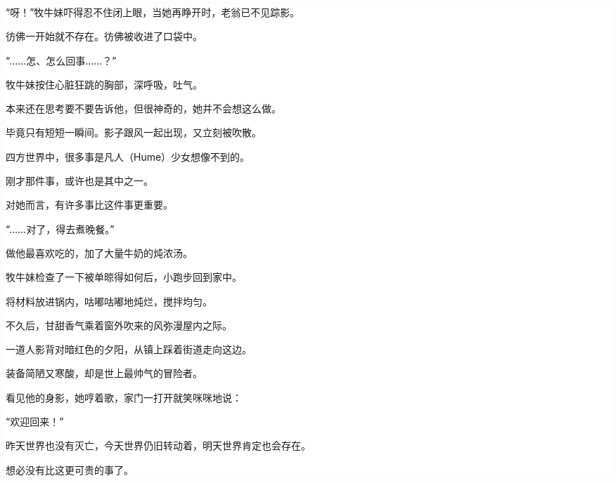 “呀！”牧牛妹吓得忍不住闭上眼，当她再睁开时，老翁已不见踪影。

彷佛一开始就不存在。彷佛被收进了口袋中。

“……怎、怎么回事……？”

牧牛妹按住心脏狂跳的胸部，深呼吸，吐气。

本来还在思考要不要告诉他，但很神奇的，她并不会想这么做。

毕竟只有短短一瞬间。影子跟风一起出现，又立刻被吹散。

四方世界中，很多事是凡人（Hume）少女想像不到的。

刚才那件事，或许也是其中之一。

对她而言，有许多事比这件事更重要。

“……对了，得去煮晚餐。”

做他最喜欢吃的，加了大量牛奶的炖浓汤。

牧牛妹检查了一下被单晾得如何后，小跑步回到家中。

将材料放进锅内，咕嘟咕嘟地炖烂，搅拌均匀。

不久后，甘甜香气乘着窗外吹来的风弥漫屋内之际。

一道人影背对暗红色的夕阳，从镇上踩着街道走向这边。

装备简陋又寒酸，却是世上最帅气的冒险者。

看见他的身影，她哼着歌，家门一打开就笑咪咪地说：

“欢迎回来！”

昨天世界也没有灭亡，今天世界仍旧转动着，明天世界肯定也会存在。

想必没有比这更可贵的事了。

